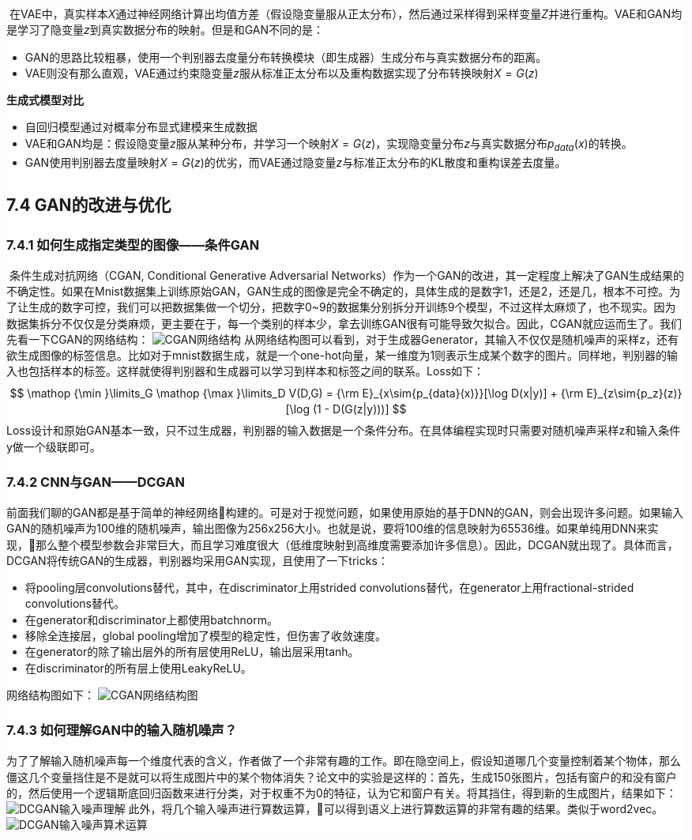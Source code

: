 ​   在VAE中，真实样本$X$通过神经网络计算出均值方差（假设隐变量服从正太分布），然后通过采样得到采样变量$Z$并进行重构。VAE和GAN均是学习了隐变量$z$到真实数据分布的映射。但是和GAN不同的是：

- GAN的思路比较粗暴，使用一个判别器去度量分布转换模块（即生成器）生成分布与真实数据分布的距离。
- VAE则没有那么直观，VAE通过约束隐变量$z$服从标准正太分布以及重构数据实现了分布转换映射$X=G(z)$

**生成式模型对比**

- 自回归模型通过对概率分布显式建模来生成数据
- VAE和GAN均是：假设隐变量$z$服从某种分布，并学习一个映射$X=G(z)$，实现隐变量分布$z$与真实数据分布$p_{data}(x)$的转换。
- GAN使用判别器去度量映射$X=G(z)$的优劣，而VAE通过隐变量$z$与标准正太分布的KL散度和重构误差去度量。

## 7.4 GAN的改进与优化

### 7.4.1 如何生成指定类型的图像——条件GAN

​   条件生成对抗网络（CGAN, Conditional Generative Adversarial Networks）作为一个GAN的改进，其一定程度上解决了GAN生成结果的不确定性。如果在Mnist数据集上训练原始GAN，GAN生成的图像是完全不确定的，具体生成的是数字1，还是2，还是几，根本不可控。为了让生成的数字可控，我们可以把数据集做一个切分，把数字0~9的数据集分别拆分开训练9个模型，不过这样太麻烦了，也不现实。因为数据集拆分不仅仅是分类麻烦，更主要在于，每一个类别的样本少，拿去训练GAN很有可能导致欠拟合。因此，CGAN就应运而生了。我们先看一下CGAN的网络结构：
![CGAN网络结构](./img/ch7/CGAN网络结构.png)
​   从网络结构图可以看到，对于生成器Generator，其输入不仅仅是随机噪声的采样z，还有欲生成图像的标签信息。比如对于mnist数据生成，就是一个one-hot向量，某一维度为1则表示生成某个数字的图片。同样地，判别器的输入也包括样本的标签。这样就使得判别器和生成器可以学习到样本和标签之间的联系。Loss如下：
$$
\mathop {\min }\limits_G \mathop {\max }\limits_D V(D,G) = {\rm E}_{x\sim{p_{data}(x)}}[\log D(x|y)] + {\rm E}_{z\sim{p_z}(z)}[\log (1 - D(G(z|y)))]
$$
​   Loss设计和原始GAN基本一致，只不过生成器，判别器的输入数据是一个条件分布。在具体编程实现时只需要对随机噪声采样z和输入条件y做一个级联即可。

### 7.4.2 CNN与GAN——DCGAN

​   前面我们聊的GAN都是基于简单的神经网络构建的。可是对于视觉问题，如果使用原始的基于DNN的GAN，则会出现许多问题。如果输入GAN的随机噪声为100维的随机噪声，输出图像为256x256大小。也就是说，要将100维的信息映射为65536维。如果单纯用DNN来实现，那么整个模型参数会非常巨大，而且学习难度很大（低维度映射到高维度需要添加许多信息）。因此，DCGAN就出现了。具体而言，DCGAN将传统GAN的生成器，判别器均采用GAN实现，且使用了一下tricks：

- 将pooling层convolutions替代，其中，在discriminator上用strided convolutions替代，在generator上用fractional-strided convolutions替代。
- 在generator和discriminator上都使用batchnorm。 
- 移除全连接层，global pooling增加了模型的稳定性，但伤害了收敛速度。
- 在generator的除了输出层外的所有层使用ReLU，输出层采用tanh。
- 在discriminator的所有层上使用LeakyReLU。

网络结构图如下：
![CGAN网络结构图](./img/ch7/DCGAN%E7%BB%93%E6%9E%84%E5%9B%BE.png)

### 7.4.3 如何理解GAN中的输入随机噪声？

​   为了了解输入随机噪声每一个维度代表的含义，作者做了一个非常有趣的工作。即在隐空间上，假设知道哪几个变量控制着某个物体，那么僵这几个变量挡住是不是就可以将生成图片中的某个物体消失？论文中的实验是这样的：首先，生成150张图片，包括有窗户的和没有窗户的，然后使用一个逻辑斯底回归函数来进行分类，对于权重不为0的特征，认为它和窗户有关。将其挡住，得到新的生成图片，结果如下：
![DCGAN输入噪声理解](./img/ch7/7.4.3.png)
此外，将几个输入噪声进行算数运算，可以得到语义上进行算数运算的非常有趣的结果。类似于word2vec。
![DCGAN输入噪声算术运算](./img/ch7/7.4.3-2.png)
